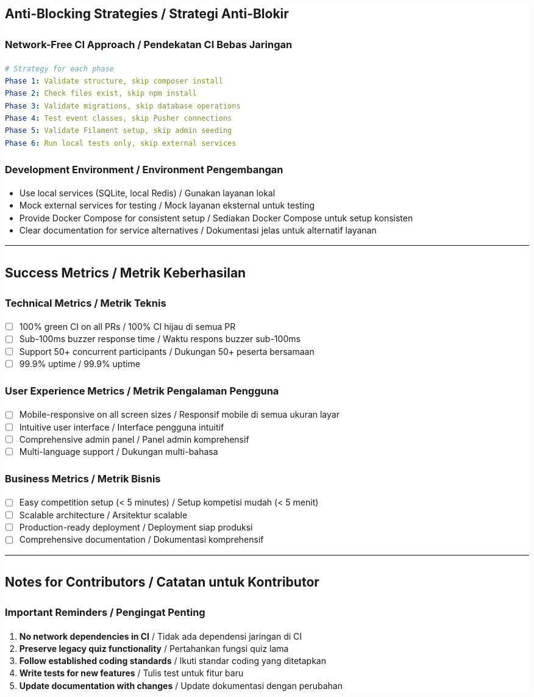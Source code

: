 
## Anti-Blocking Strategies / Strategi Anti-Blokir

### Network-Free CI Approach / Pendekatan CI Bebas Jaringan
```yaml
# Strategy for each phase
Phase 1: Validate structure, skip composer install
Phase 2: Check files exist, skip npm install  
Phase 3: Validate migrations, skip database operations
Phase 4: Test event classes, skip Pusher connections
Phase 5: Validate Filament setup, skip admin seeding
Phase 6: Run local tests only, skip external services
```

### Development Environment / Environment Pengembangan
- Use local services (SQLite, local Redis) / Gunakan layanan lokal
- Mock external services for testing / Mock layanan eksternal untuk testing
- Provide Docker Compose for consistent setup / Sediakan Docker Compose untuk setup konsisten
- Clear documentation for service alternatives / Dokumentasi jelas untuk alternatif layanan

---

## Success Metrics / Metrik Keberhasilan

### Technical Metrics / Metrik Teknis
- [ ] 100% green CI on all PRs / 100% CI hijau di semua PR
- [ ] Sub-100ms buzzer response time / Waktu respons buzzer sub-100ms
- [ ] Support 50+ concurrent participants / Dukungan 50+ peserta bersamaan
- [ ] 99.9% uptime / 99.9% uptime

### User Experience Metrics / Metrik Pengalaman Pengguna  
- [ ] Mobile-responsive on all screen sizes / Responsif mobile di semua ukuran layar
- [ ] Intuitive user interface / Interface pengguna intuitif
- [ ] Comprehensive admin panel / Panel admin komprehensif
- [ ] Multi-language support / Dukungan multi-bahasa

### Business Metrics / Metrik Bisnis
- [ ] Easy competition setup (< 5 minutes) / Setup kompetisi mudah (< 5 menit)
- [ ] Scalable architecture / Arsitektur scalable
- [ ] Production-ready deployment / Deployment siap produksi
- [ ] Comprehensive documentation / Dokumentasi komprehensif

---

## Notes for Contributors / Catatan untuk Kontributor

### Important Reminders / Pengingat Penting
1. **No network dependencies in CI** / Tidak ada dependensi jaringan di CI
2. **Preserve legacy quiz functionality** / Pertahankan fungsi quiz lama
3. **Follow established coding standards** / Ikuti standar coding yang ditetapkan
4. **Write tests for new features** / Tulis test untuk fitur baru
5. **Update documentation with changes** / Update dokumentasi dengan perubahan
